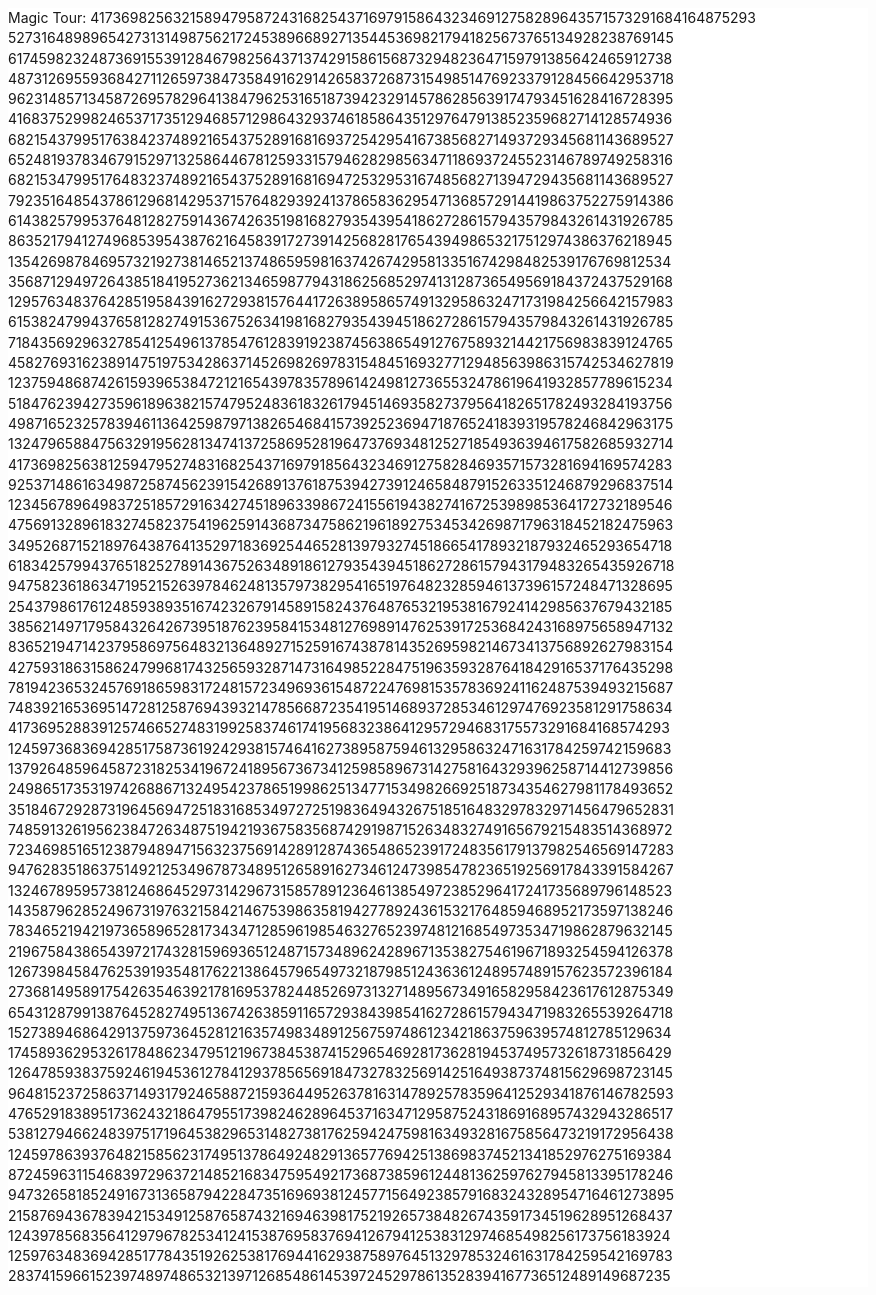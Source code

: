 Magic Tour:
417369825632158947958724316825437169791586432346912758289643571573291684164875293
527316489896542731314987562172453896689271354453698217941825673765134928238769145
617459823248736915539128467982564371374291586156873294823647159791385642465912738
487312695593684271126597384735849162914265837268731549851476923379128456642953718
962314857134587269578296413847962531651873942329145786285639174793451628416728395
416837529982465371735129468571298643293746185864351297647913852359682714128574936
682154379951763842374892165437528916816937254295416738568271493729345681143689527
652481937834679152971325864467812593315794628298563471186937245523146789749258316
682153479951764832374892165437528916816947253295316748568271394729435681143689527
792351648543786129681429537157648293924137865836295471368572914419863752275914386
614382579953764812827591436742635198168279354395418627286157943579843261431926785
863521794127496853954387621645839172739142568281765439498653217512974386376218945
135426987846957321927381465213748659598163742674295813351674298482539176769812534
356871294972643851841952736213465987794318625685297413128736549569184372437529168
129576348376428519584391627293815764417263895865749132958632471731984256642157983
615382479943765812827491536752634198168279354394518627286157943579843261431926785
718435692963278541254961378547612839192387456386549127675893214421756983839124765
458276931623891475197534286371452698269783154845169327712948563986315742534627819
123759486874261593965384721216543978357896142498127365532478619641932857789615234
518476239427359618963821574795248361832617945146935827379564182651782493284193756
498716523257839461136425987971382654684157392523694718765241839319578246842963175
132479658847563291956281347413725869528196473769348125271854936394617582685932714
417369825638125947952748316825437169791856432346912758284693571573281694169574283
925371486163498725874562391542689137618753942739124658487915263351246879296837514
123456789649837251857291634274518963398672415561943827416725398985364172732189546
475691328961832745823754196259143687347586219618927534534269871796318452182475963
349526871521897643876413529718369254465281397932745186654178932187932465293654718
618342579943765182527891436752634891861279354394518627286157943179483265435926718
947582361863471952152639784624813579738295416519764823285946137396157248471328695
254379861761248593893516742326791458915824376487653219538167924142985637679432185
385621497179584326426739518762395841534812769891476253917253684243168975658947132
836521947142379586975648321364892715259167438781435269598214673413756892627983154
427593186315862479968174325659328714731649852284751963593287641842916537176435298
781942365324576918659831724815723496936154872247698153578369241162487539493215687
748392165369514728125876943932147856687235419514689372853461297476923581291758634
417369528839125746652748319925837461741956832386412957294683175573291684168574293
124597368369428517587361924293815746416273895875946132958632471631784259742159683
137926485964587231825341967241895673673412598589673142758164329396258714412739856
249865173531974268867132495423786519986251347715349826692518734354627981178493652
351846729287319645694725183168534972725198364943267518516483297832971456479652831
748591326195623847263487519421936758356874291987152634832749165679215483514368972
723469851651238794894715632375691428912874365486523917248356179137982546569147283
947628351863751492125349678734895126589162734612473985478236519256917843391584267
132467895957381246864529731429673158578912364613854972385296417241735689796148523
143587962852496731976321584214675398635819427789243615321764859468952173597138246
783465219421973658965281734347128596198546327652397481216854973534719862879632145
219675843865439721743281596936512487157348962428967135382754619671893254594126378
126739845847625391935481762213864579654973218798512436361248957489157623572396184
273681495891754263546392178169537824485269731327148956734916582958423617612875349
654312879913876452827495136742638591165729384398541627286157943471983265539264718
152738946864291375973645281216357498348912567597486123421863759639574812785129634
174589362953261784862347951219673845387415296546928173628194537495732618731856429
126478593837592461945361278412937856569184732783256914251649387374815629698723145
964815237258637149317924658872159364495263781631478925783596412529341876146782593
476529183895173624321864795517398246289645371634712958752431869168957432943286517
538127946624839751719645382965314827381762594247598163493281675856473219172956438
124597863937648215856231749513786492482913657769425138698374521341852976275169384
872459631154683972963721485216834759549217368738596124481362597627945813395178246
947326581852491673136587942284735169693812457715649238579168324328954716461273895
215876943678394215349125876587432169463981752192657384826743591734519628951268437
124397856835641297967825341241538769583769412679412538312974685498256173756183924
125976348369428517784351926253817694416293875897645132978532461631784259542169783
283741596615239748974865321397126854861453972452978613528394167736512489149687235